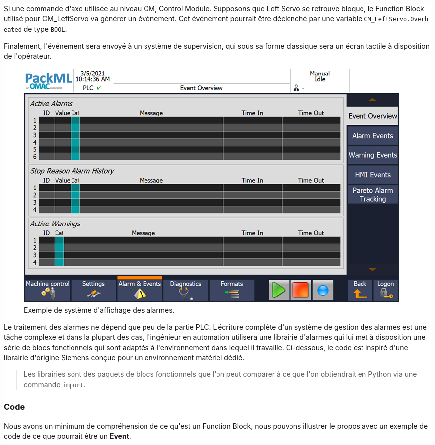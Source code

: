 </figure>

Si une commande d'axe utilisée au niveau CM, Control Module. Supposons que Left Servo se retrouve bloqué, le Function Block utilisé pour CM_LeftServo va générer un événement. Cet événement pourrait être déclenché par une variable ``CM_LeftServo.Overheated`` de type ``BOOL``.

Finalement, l'événement sera envoyé à un système de supervision, qui sous sa forme classique sera un écran tactile à disposition de l'opérateur.

<figure>
    <img src="./img/Event_Alarm_HMI_Example.png"
         alt="Image lost: Event_Alarm_HMI_Example">
    <figcaption>Exemple de système d'affichage des alarmes.</figcaption>
</figure>

Le traitement des alarmes ne dépend que peu de la partie PLC. L'écriture complète d'un système de gestion des alarmes est une tâche complexe et dans la plupart des cas, l'ingénieur en automation utilisera une librairie d'alarmes qui lui met à disposition une série de blocs fonctionnels qui sont adaptés à l'environnement dans lequel il travaille.
Ci-dessous, le code est inspiré d'une librairie d'origine Siemens conçue pour un environnement matériel dédié.

> Les librairies sont des paquets de blocs fonctionnels que l'on peut comparer à ce que l'on obtiendrait en Python via une commande ``import``.

### Code
Nous avons un minimum de compréhension de ce qu'est un Function Block, nous pouvons illustrer le propos avec un exemple de code de ce que pourrait être un **Event**.
